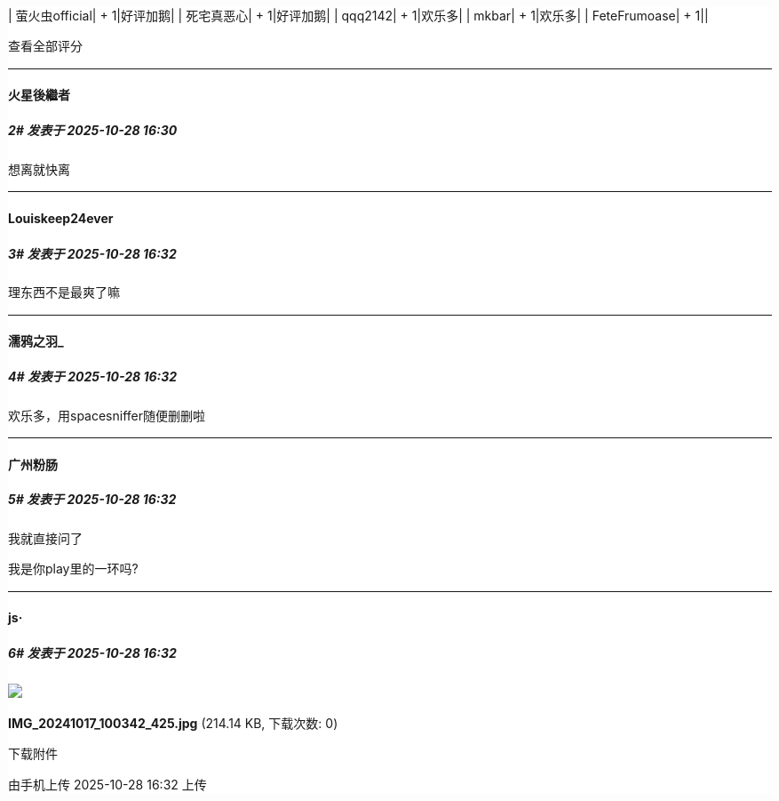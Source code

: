 | 萤火虫official| + 1|好评加鹅|
| 死宅真恶心| + 1|好评加鹅|
| qqq2142| + 1|欢乐多|
| mkbar| + 1|欢乐多|
| FeteFrumoase| + 1||

查看全部评分

*****

####  火星後繼者  
##### 2#       发表于 2025-10-28 16:30

想离就快离

*****

####  Louiskeep24ever  
##### 3#       发表于 2025-10-28 16:32

理东西不是最爽了嘛

*****

####  濡鸦之羽_  
##### 4#       发表于 2025-10-28 16:32

欢乐多，用spacesniffer随便删删啦

*****

####  广州粉肠  
##### 5#       发表于 2025-10-28 16:32

我就直接问了

我是你play里的一环吗?

*****

####  js·  
##### 6#       发表于 2025-10-28 16:32

<img src="https://img.stage1st.com/forum/202510/28/163225c6ln866q61n966cl.jpg" referrerpolicy="no-referrer">

<strong>IMG_20241017_100342_425.jpg</strong> (214.14 KB, 下载次数: 0)

下载附件

由手机上传
2025-10-28 16:32 上传
